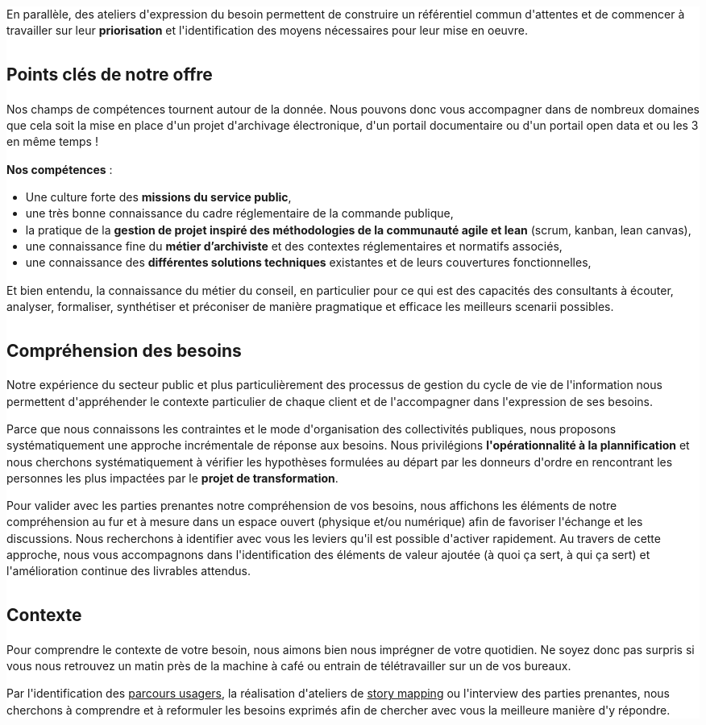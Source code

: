 En parallèle, des ateliers d'expression du besoin permettent de construire un référentiel commun d'attentes et de commencer à travailler sur leur **priorisation** et l'identification des moyens nécessaires pour leur mise en oeuvre.

## Points clés de notre offre

Nos champs de compétences tournent autour de la donnée. Nous pouvons donc vous accompagner dans de nombreux domaines que cela soit la mise en place d'un projet d'archivage électronique, d'un portail documentaire ou d'un portail open data et ou les 3 en même temps !

**Nos compétences** :

- Une culture forte des **missions du service public**,
- une très bonne connaissance du cadre réglementaire de la commande publique,
- la pratique de la **gestion de projet inspiré des méthodologies de la communauté agile et lean** (scrum, kanban, lean canvas),
- une connaissance fine du **métier d’archiviste** et des contextes réglementaires et normatifs associés,
- une connaissance des **différentes solutions techniques** existantes et de leurs couvertures fonctionnelles,

Et bien entendu, la connaissance du métier du conseil, en particulier pour ce qui est des capacités des consultants à écouter, analyser, formaliser, synthétiser et préconiser de manière pragmatique et efficace les meilleurs scenarii possibles.

## Compréhension des besoins

Notre expérience du secteur public et plus particulièrement des processus de gestion du cycle de vie de l'information nous permettent d'appréhender le contexte particulier de chaque client et de l'accompagner dans l'expression de ses besoins.

Parce que nous connaissons les contraintes et le mode d'organisation des collectivités publiques, nous proposons systématiquement une approche incrémentale de réponse aux besoins. Nous privilégions **l'opérationnalité à la plannification** et nous cherchons systématiquement à vérifier les hypothèses formulées au départ par les donneurs d'ordre en rencontrant les personnes les plus impactées par le **projet de transformation**.

Pour valider avec les parties prenantes notre compréhension de vos besoins, nous affichons les éléments de notre compréhension au fur et à mesure dans un espace ouvert (physique et/ou numérique) afin de favoriser l'échange et les discussions. Nous recherchons à identifier avec vous les leviers qu'il est possible d'activer rapidement. Au travers de cette approche, nous vous accompagnons dans l'identification des éléments de valeur ajoutée (à quoi ça sert, à qui ça sert) et l'amélioration continue des livrables attendus.

## Contexte

Pour comprendre le contexte de votre besoin, nous aimons bien nous imprégner de votre quotidien. Ne soyez donc pas surpris si vous nous retrouvez un matin près de la machine à café ou entrain de télétravailler sur un de vos bureaux.

Par l'identification des [parcours usagers](fiches/parcours-usagers.md), la réalisation d'ateliers de [story mapping](fiches/story-mapping.md) ou l'interview des parties prenantes, nous cherchons à comprendre et à reformuler les besoins exprimés afin de chercher avec vous la meilleure manière d'y répondre.
